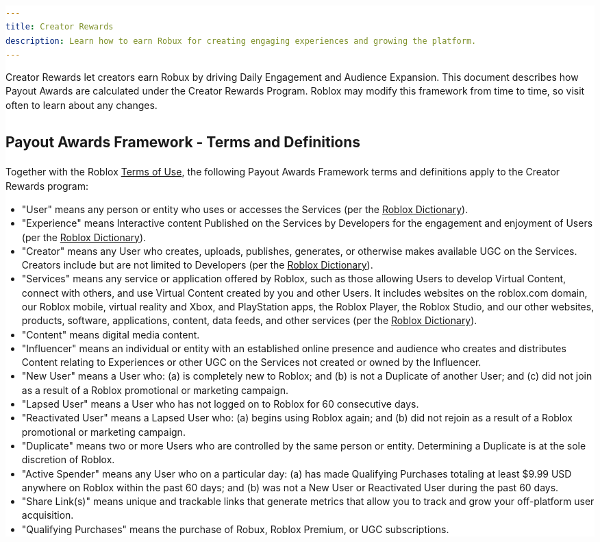 ```yaml
---
title: Creator Rewards
description: Learn how to earn Robux for creating engaging experiences and growing the platform.
---
```


Creator Rewards let creators earn Robux by driving Daily Engagement and Audience Expansion.
This document describes how Payout Awards are calculated under the Creator Rewards Program. Roblox
may modify this framework from time to time, so visit often to learn about any changes.

## Payout Awards Framework - Terms and Definitions

Together with the Roblox [Terms of
Use](https://en.help.roblox.com/hc/en-us/articles/115004647846-Roblox-Terms-of-Use), the following
Payout Awards Framework terms and definitions apply to the Creator Rewards program:

- "User" means any person or entity who uses or accesses the Services (per the
  [Roblox Dictionary](https://en.help.roblox.com/hc/en-us/articles/4415545981332-Roblox-Dictionary)).
- "Experience" means Interactive content Published on the Services by Developers for the engagement and enjoyment of
   Users (per the [Roblox Dictionary](https://en.help.roblox.com/hc/en-us/articles/4415545981332-Roblox-Dictionary)).
- "Creator"  means any User who creates, uploads, publishes, generates, or otherwise makes available
  UGC on the Services.
  Creators include but are not limited to Developers (per the [Roblox Dictionary](https://en.help.roblox.com/hc/en-us/articles/4415545981332-Roblox-Dictionary)).
- "Services" means any service or application offered by Roblox, such as those allowing Users to
  develop Virtual Content, connect with others, and use Virtual Content created by you and other
  Users. It includes websites on the roblox.com domain, our Roblox mobile, virtual reality and Xbox,
  and PlayStation apps, the Roblox Player, the Roblox Studio, and our other websites, products,
  software, applications, content, data feeds, and other services (per the [Roblox
  Dictionary](https://en.help.roblox.com/hc/en-us/articles/4415545981332-Roblox-Dictionary)).
- "Content" means digital media content.
- "Influencer" means an individual or entity with an established online presence and audience who
  creates and distributes Content relating to Experiences or other UGC on the Services not created
  or owned by the Influencer.
- "New User" means a User who: (a) is completely new to Roblox; and (b) is not a Duplicate of
  another User; and (c) did not join as a result of a Roblox promotional or marketing campaign.
- "Lapsed User" means a User who has not logged on to Roblox for 60 consecutive days.
- "Reactivated User" means a Lapsed User who: (a) begins using Roblox again; and (b) did not rejoin
  as a result of a Roblox promotional or marketing campaign.
- "Duplicate" means two or more Users who are controlled by the same person or entity. Determining a
  Duplicate is at the sole discretion of Roblox.
- "Active Spender" means any User who on a particular day: (a) has made Qualifying Purchases
  totaling at least $9.99 USD anywhere on Roblox within the past 60 days; and (b)
  was not a New User or Reactivated User during the past 60 days.
- "Share Link(s)" means unique and trackable links that generate metrics that allow you to track and
  grow your off-platform user acquisition.
- "Qualifying Purchases" means the purchase of Robux, Roblox Premium, or UGC subscriptions.
